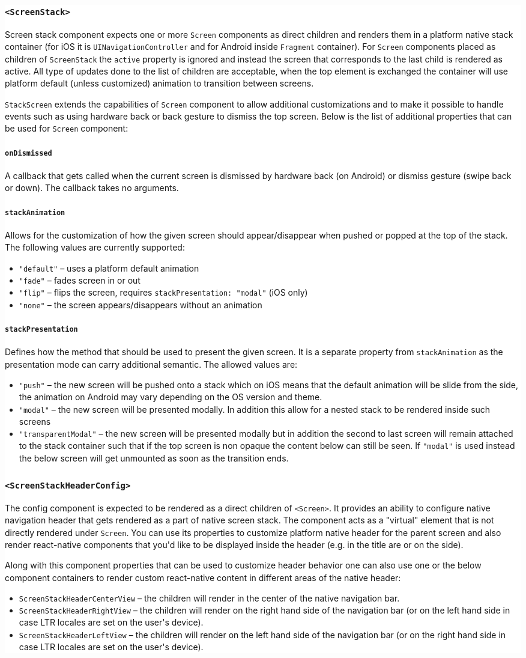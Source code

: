 ### `<ScreenStack>`

Screen stack component expects one or more `Screen` components as direct children and renders them in a platform native stack container (for iOS it is `UINavigationController` and for Android inside `Fragment` container). For `Screen` components placed as children of `ScreenStack` the `active` property is ignored and instead the screen that corresponds to the last child is rendered as active. All type of updates done to the list of children are acceptable, when the top element is exchanged the container will use platform default (unless customized) animation to transition between screens.

`StackScreen` extends the capabilities of `Screen` component to allow additional customizations and to make it possible to handle events such as using hardware back or back gesture to dismiss the top screen. Below is the list of additional properties that can be used for `Screen` component:

#### `onDismissed`

A callback that gets called when the current screen is dismissed by hardware back (on Android) or dismiss gesture (swipe back or down). The callback takes no arguments.

#### `stackAnimation`

Allows for the customization of how the given screen should appear/disappear when pushed or popped at the top of the stack. The following values are currently supported:
 - `"default"` – uses a platform default animation
 - `"fade"` – fades screen in or out
 - `"flip"` – flips the screen, requires `stackPresentation: "modal"` (iOS only)
 - `"none"` – the screen appears/disappears without an animation

 #### `stackPresentation`

Defines how the method that should be used to present the given screen. It is a separate property from `stackAnimation` as the presentation mode can carry additional semantic. The allowed values are:
 - `"push"` – the new screen will be pushed onto a stack which on iOS means that the default animation will be slide from the side, the animation on Android may vary depending on the OS version and theme.
 - `"modal"` – the new screen will be presented modally. In addition this allow for a nested stack to be rendered inside such screens
 - `"transparentModal"` – the new screen will be presented modally but in addition the second to last screen will remain attached to the stack container such that if the top screen is non opaque the content below can still be seen. If `"modal"` is used instead the below screen will get unmounted as soon as the transition ends.

### `<ScreenStackHeaderConfig>`

The config component is expected to be rendered as a direct children of `<Screen>`. It provides an ability to configure native navigation header that gets rendered as a part of native screen stack. The component acts as a "virtual" element that is not directly rendered under `Screen`. You can use its properties to customize platform native header for the parent screen and also render react-native components that you'd like to be displayed inside the header (e.g. in the title are or on the side).

Along with this component properties that can be used to customize header behavior one can also use one or the below component containers to render custom react-native content in different areas of the native header:
 - `ScreenStackHeaderCenterView` – the children will render in the center of the native navigation bar.
 - `ScreenStackHeaderRightView` – the children will render on the right hand side of the navigation bar (or on the left hand side in case LTR locales are set on the user's device).
 - `ScreenStackHeaderLeftView` – the children will render on the left hand side of the navigation bar (or on the right hand side in case LTR locales are set on the user's device).
